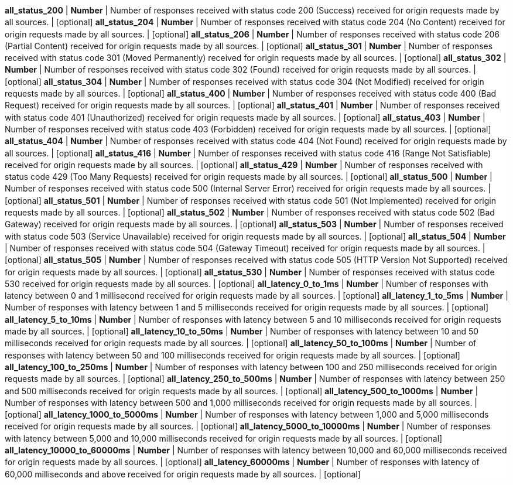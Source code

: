 **all_status_200** | **Number** | Number of responses received with status code 200 (Success) received for origin requests made by all sources. | [optional] 
**all_status_204** | **Number** | Number of responses received with status code 204 (No Content) received for origin requests made by all sources. | [optional] 
**all_status_206** | **Number** | Number of responses received with status code 206 (Partial Content) received for origin requests made by all sources. | [optional] 
**all_status_301** | **Number** | Number of responses received with status code 301 (Moved Permanently) received for origin requests made by all sources. | [optional] 
**all_status_302** | **Number** | Number of responses received with status code 302 (Found) received for origin requests made by all sources. | [optional] 
**all_status_304** | **Number** | Number of responses received with status code 304 (Not Modified) received for origin requests made by all sources. | [optional] 
**all_status_400** | **Number** | Number of responses received with status code 400 (Bad Request) received for origin requests made by all sources. | [optional] 
**all_status_401** | **Number** | Number of responses received with status code 401 (Unauthorized) received for origin requests made by all sources. | [optional] 
**all_status_403** | **Number** | Number of responses received with status code 403 (Forbidden) received for origin requests made by all sources. | [optional] 
**all_status_404** | **Number** | Number of responses received with status code 404 (Not Found) received for origin requests made by all sources. | [optional] 
**all_status_416** | **Number** | Number of responses received with status code 416 (Range Not Satisfiable) received for origin requests made by all sources. | [optional] 
**all_status_429** | **Number** | Number of responses received with status code 429 (Too Many Requests) received for origin requests made by all sources. | [optional] 
**all_status_500** | **Number** | Number of responses received with status code 500 (Internal Server Error) received for origin requests made by all sources. | [optional] 
**all_status_501** | **Number** | Number of responses received with status code 501 (Not Implemented) received for origin requests made by all sources. | [optional] 
**all_status_502** | **Number** | Number of responses received with status code 502 (Bad Gateway) received for origin requests made by all sources. | [optional] 
**all_status_503** | **Number** | Number of responses received with status code 503 (Service Unavailable) received for origin requests made by all sources. | [optional] 
**all_status_504** | **Number** | Number of responses received with status code 504 (Gateway Timeout) received for origin requests made by all sources. | [optional] 
**all_status_505** | **Number** | Number of responses received with status code 505 (HTTP Version Not Supported) received for origin requests made by all sources. | [optional] 
**all_status_530** | **Number** | Number of responses received with status code 530 received for origin requests made by all sources. | [optional] 
**all_latency_0_to_1ms** | **Number** | Number of responses with latency between 0 and 1 millisecond received for origin requests made by all sources. | [optional] 
**all_latency_1_to_5ms** | **Number** | Number of responses with latency between 1 and 5 milliseconds received for origin requests made by all sources. | [optional] 
**all_latency_5_to_10ms** | **Number** | Number of responses with latency between 5 and 10 milliseconds received for origin requests made by all sources. | [optional] 
**all_latency_10_to_50ms** | **Number** | Number of responses with latency between 10 and 50 milliseconds received for origin requests made by all sources. | [optional] 
**all_latency_50_to_100ms** | **Number** | Number of responses with latency between 50 and 100 milliseconds received for origin requests made by all sources. | [optional] 
**all_latency_100_to_250ms** | **Number** | Number of responses with latency between 100 and 250 milliseconds received for origin requests made by all sources. | [optional] 
**all_latency_250_to_500ms** | **Number** | Number of responses with latency between 250 and 500 milliseconds received for origin requests made by all sources. | [optional] 
**all_latency_500_to_1000ms** | **Number** | Number of responses with latency between 500 and 1,000 milliseconds received for origin requests made by all sources. | [optional] 
**all_latency_1000_to_5000ms** | **Number** | Number of responses with latency between 1,000 and 5,000 milliseconds received for origin requests made by all sources. | [optional] 
**all_latency_5000_to_10000ms** | **Number** | Number of responses with latency between 5,000 and 10,000 milliseconds received for origin requests made by all sources. | [optional] 
**all_latency_10000_to_60000ms** | **Number** | Number of responses with latency between 10,000 and 60,000 milliseconds received for origin requests made by all sources. | [optional] 
**all_latency_60000ms** | **Number** | Number of responses with latency of 60,000 milliseconds and above received for origin requests made by all sources. | [optional] 
